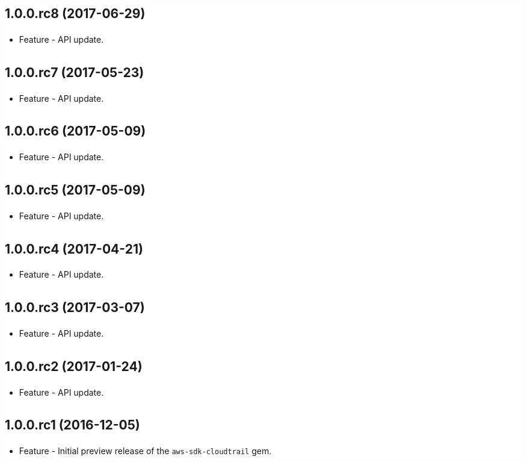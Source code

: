 1.0.0.rc8 (2017-06-29)
------------------

* Feature - API update.

1.0.0.rc7 (2017-05-23)
------------------

* Feature - API update.

1.0.0.rc6 (2017-05-09)
------------------

* Feature - API update.

1.0.0.rc5 (2017-05-09)
------------------

* Feature - API update.

1.0.0.rc4 (2017-04-21)
------------------

* Feature - API update.

1.0.0.rc3 (2017-03-07)
------------------

* Feature - API update.

1.0.0.rc2 (2017-01-24)
------------------

* Feature - API update.

1.0.0.rc1 (2016-12-05)
------------------

* Feature - Initial preview release of the `aws-sdk-cloudtrail` gem.
